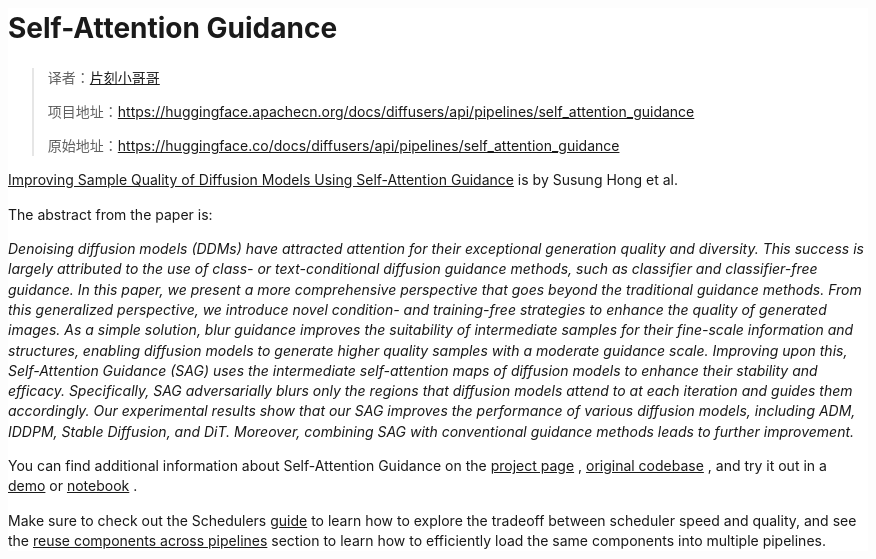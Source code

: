 # Self-Attention Guidance

> 译者：[片刻小哥哥](https://github.com/jiangzhonglian)
>
> 项目地址：<https://huggingface.apachecn.org/docs/diffusers/api/pipelines/self_attention_guidance>
>
> 原始地址：<https://huggingface.co/docs/diffusers/api/pipelines/self_attention_guidance>



[Improving Sample Quality of Diffusion Models Using Self-Attention Guidance](https://huggingface.co/papers/2210.00939) 
 is by Susung Hong et al.
 



 The abstract from the paper is:
 



*Denoising diffusion models (DDMs) have attracted attention for their exceptional generation quality and diversity. This success is largely attributed to the use of class- or text-conditional diffusion guidance methods, such as classifier and classifier-free guidance. In this paper, we present a more comprehensive perspective that goes beyond the traditional guidance methods. From this generalized perspective, we introduce novel condition- and training-free strategies to enhance the quality of generated images. As a simple solution, blur guidance improves the suitability of intermediate samples for their fine-scale information and structures, enabling diffusion models to generate higher quality samples with a moderate guidance scale. Improving upon this, Self-Attention Guidance (SAG) uses the intermediate self-attention maps of diffusion models to enhance their stability and efficacy. Specifically, SAG adversarially blurs only the regions that diffusion models attend to at each iteration and guides them accordingly. Our experimental results show that our SAG improves the performance of various diffusion models, including ADM, IDDPM, Stable Diffusion, and DiT. Moreover, combining SAG with conventional guidance methods leads to further improvement.* 




 You can find additional information about Self-Attention Guidance on the
 [project page](https://ku-cvlab.github.io/Self-Attention-Guidance) 
 ,
 [original codebase](https://github.com/KU-CVLAB/Self-Attention-Guidance) 
 , and try it out in a
 [demo](https://huggingface.co/spaces/susunghong/Self-Attention-Guidance) 
 or
 [notebook](https://colab.research.google.com/github/SusungHong/Self-Attention-Guidance/blob/main/SAG_Stable.ipynb) 
.
 




 Make sure to check out the Schedulers
 [guide](../../using-diffusers/schedulers) 
 to learn how to explore the tradeoff between scheduler speed and quality, and see the
 [reuse components across pipelines](../../using-diffusers/loading#reuse-components-across-pipelines) 
 section to learn how to efficiently load the same components into multiple pipelines.
 